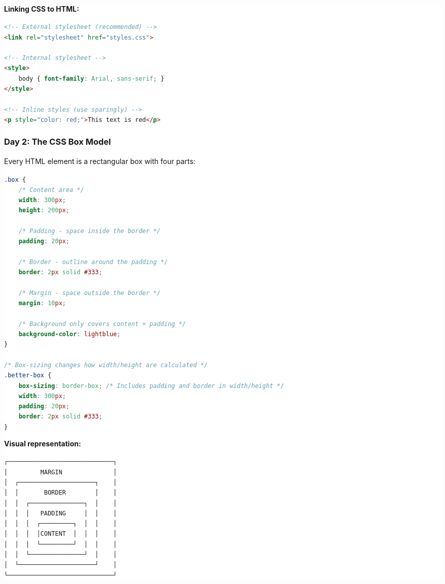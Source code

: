 **Linking CSS to HTML:**

```html
<!-- External stylesheet (recommended) -->
<link rel="stylesheet" href="styles.css">

<!-- Internal stylesheet -->
<style>
    body { font-family: Arial, sans-serif; }
</style>

<!-- Inline styles (use sparingly) -->
<p style="color: red;">This text is red</p>
```

### Day 2: The CSS Box Model

Every HTML element is a rectangular box with four parts:

```css
.box {
    /* Content area */
    width: 300px;
    height: 200px;
    
    /* Padding - space inside the border */
    padding: 20px;
    
    /* Border - outline around the padding */
    border: 2px solid #333;
    
    /* Margin - space outside the border */
    margin: 10px;
    
    /* Background only covers content + padding */
    background-color: lightblue;
}

/* Box-sizing changes how width/height are calculated */
.better-box {
    box-sizing: border-box; /* Includes padding and border in width/height */
    width: 300px;
    padding: 20px;
    border: 2px solid #333;
}
```

**Visual representation:**
```
┌─────────────────────────────┐
│         MARGIN              │
│  ┌─────────────────────┐    │
│  │       BORDER        │    │
│  │  ┌───────────────┐  │    │
│  │  │   PADDING     │  │    │
│  │  │  ┌─────────┐  │  │    │
│  │  │  │CONTENT  │  │  │    │
│  │  │  └─────────┘  │  │    │
│  │  └───────────────┘  │    │
│  └─────────────────────┘    │
└─────────────────────────────┘
```
